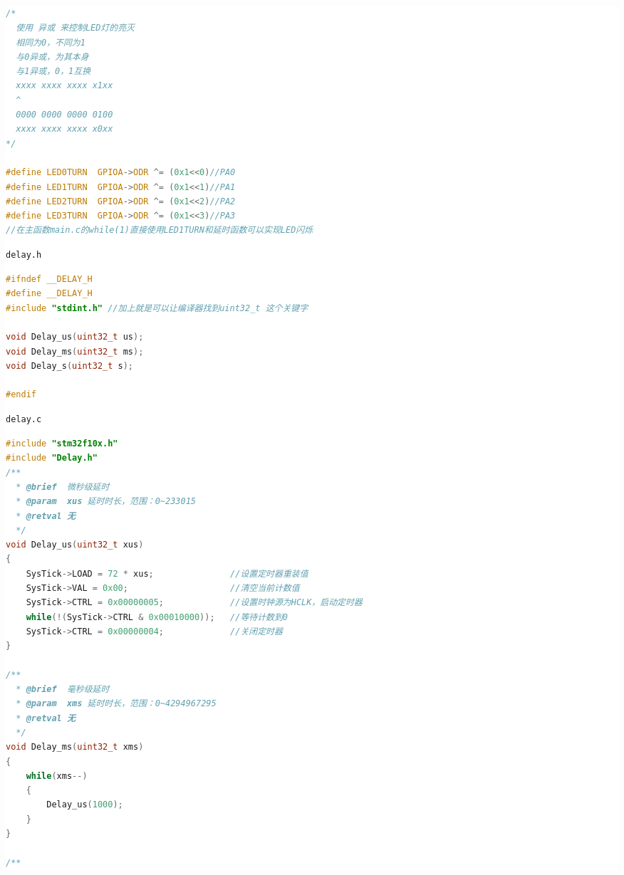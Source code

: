 ```c
/*
  使用 异或 来控制LED灯的亮灭
  相同为0，不同为1 
  与0异或，为其本身
  与1异或，0，1互换
  xxxx xxxx xxxx x1xx
  ^
  0000 0000 0000 0100
  xxxx xxxx xxxx x0xx
*/

#define LED0TURN  GPIOA->ODR ^= (0x1<<0)//PA0
#define LED1TURN  GPIOA->ODR ^= (0x1<<1)//PA1
#define LED2TURN  GPIOA->ODR ^= (0x1<<2)//PA2
#define LED3TURN  GPIOA->ODR ^= (0x1<<3)//PA3
//在主函数main.c的while(1)直接使用LED1TURN和延时函数可以实现LED闪烁
```

`delay.h`

```c
#ifndef __DELAY_H
#define __DELAY_H
#include "stdint.h" //加上就是可以让编译器找到uint32_t 这个关键字

void Delay_us(uint32_t us);
void Delay_ms(uint32_t ms);
void Delay_s(uint32_t s);

#endif
```

`delay.c`

```c
#include "stm32f10x.h"
#include "Delay.h"
/**
  * @brief  微秒级延时
  * @param  xus 延时时长，范围：0~233015
  * @retval 无
  */
void Delay_us(uint32_t xus)
{
	SysTick->LOAD = 72 * xus;				//设置定时器重装值
	SysTick->VAL = 0x00;					//清空当前计数值
	SysTick->CTRL = 0x00000005;				//设置时钟源为HCLK，启动定时器
	while(!(SysTick->CTRL & 0x00010000));	//等待计数到0
	SysTick->CTRL = 0x00000004;				//关闭定时器
}

/**
  * @brief  毫秒级延时
  * @param  xms 延时时长，范围：0~4294967295
  * @retval 无
  */
void Delay_ms(uint32_t xms)
{
	while(xms--)
	{
		Delay_us(1000);
	}
}
 
/**
```
